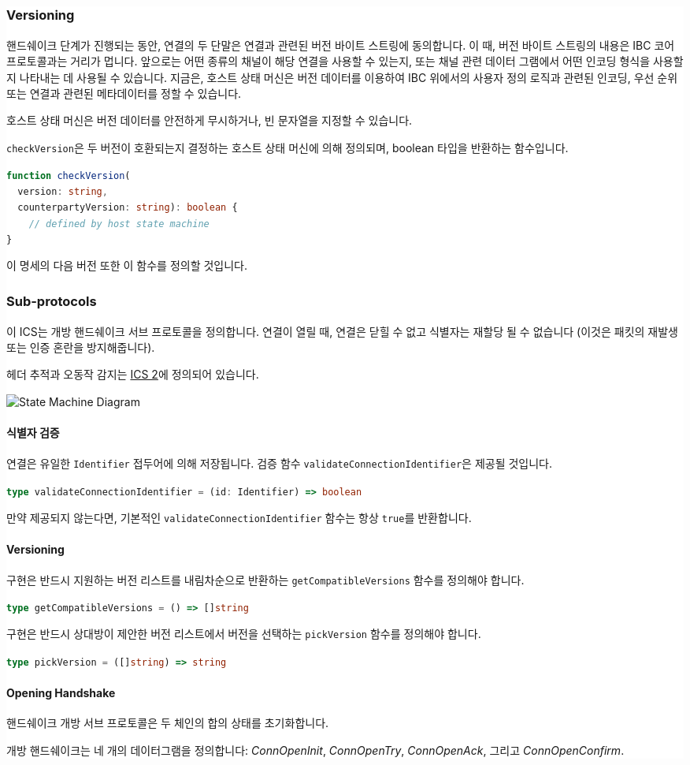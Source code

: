 ### Versioning

핸드쉐이크 단계가 진행되는 동안, 연결의 두 단말은 연결과 관련된 버전 바이트 스트링에 동의합니다. 이 때, 버전 바이트 스트링의 내용은 IBC 코어 프로토콜과는 거리가 멉니다. 앞으로는 어떤 종류의 채널이 해당 연결을 사용할 수 있는지, 또는 채널 관련 데이터 그램에서 어떤 인코딩 형식을 사용할지 나타내는 데 사용될 수 있습니다. 지금은, 호스트 상태 머신은 버전 데이터를 이용하여 IBC 위에서의 사용자 정의 로직과 관련된 인코딩, 우선 순위 또는 연결과 관련된 메타데이터를 정할 수 있습니다.

호스트 상태 머신은 버전 데이터를 안전하게 무시하거나, 빈 문자열을 지정할 수 있습니다.

`checkVersion`은 두 버전이 호환되는지 결정하는 호스트 상태 머신에 의해 정의되며, boolean 타입을 반환하는 함수입니다.

```typescript
function checkVersion(
  version: string,
  counterpartyVersion: string): boolean {
    // defined by host state machine
}
```

이 명세의 다음 버전 또한 이 함수를 정의할 것입니다.

### Sub-protocols

이 ICS는 개방 핸드쉐이크 서브 프로토콜을 정의합니다. 연결이 열릴 때, 연결은 닫힐 수 없고 식별자는 재할당 될 수 없습니다 (이것은 패킷의 재발생 또는 인증 혼란을 방지해줍니다).

헤더 추적과 오동작 감지는 [ICS 2](../ics-002-client-semantics)에 정의되어 있습니다.

![State Machine Diagram](../../../spec/ics-003-connection-semantics/state.png)

#### 식별자 검증

연결은 유일한 `Identifier` 접두어에 의해 저장됩니다. 검증 함수 `validateConnectionIdentifier`은 제공될 것입니다.

```typescript
type validateConnectionIdentifier = (id: Identifier) => boolean
```

만약 제공되지 않는다면, 기본적인 `validateConnectionIdentifier` 함수는 항상 `true`를 반환합니다.

#### Versioning

구현은 반드시 지원하는 버전 리스트를 내림차순으로 반환하는 `getCompatibleVersions` 함수를 정의해야 합니다.

```typescript
type getCompatibleVersions = () => []string
```

구현은 반드시 상대방이 제안한 버전 리스트에서 버전을 선택하는 `pickVersion` 함수를 정의해야 합니다.

```typescript
type pickVersion = ([]string) => string
```

#### Opening Handshake

핸드쉐이크 개방 서브 프로토콜은 두 체인의 합의 상태를 초기화합니다.

개방 핸드쉐이크는 네 개의 데이터그램을 정의합니다: *ConnOpenInit*, *ConnOpenTry*, *ConnOpenAck*, 그리고 *ConnOpenConfirm*.
